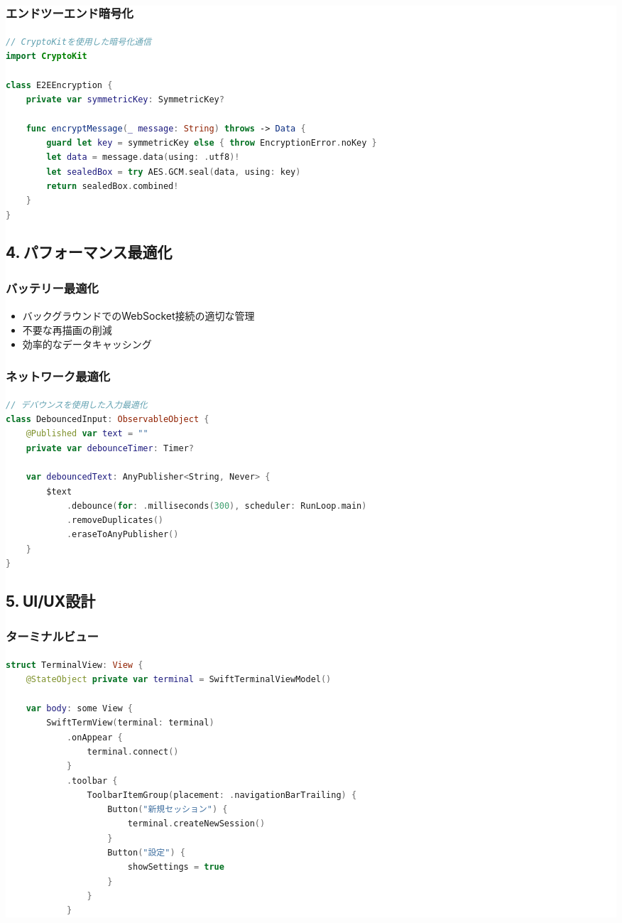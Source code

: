 ### エンドツーエンド暗号化
```swift
// CryptoKitを使用した暗号化通信
import CryptoKit

class E2EEncryption {
    private var symmetricKey: SymmetricKey?
    
    func encryptMessage(_ message: String) throws -> Data {
        guard let key = symmetricKey else { throw EncryptionError.noKey }
        let data = message.data(using: .utf8)!
        let sealedBox = try AES.GCM.seal(data, using: key)
        return sealedBox.combined!
    }
}
```

## 4. パフォーマンス最適化

### バッテリー最適化
- バックグラウンドでのWebSocket接続の適切な管理
- 不要な再描画の削減
- 効率的なデータキャッシング

### ネットワーク最適化
```swift
// デバウンスを使用した入力最適化
class DebouncedInput: ObservableObject {
    @Published var text = ""
    private var debounceTimer: Timer?
    
    var debouncedText: AnyPublisher<String, Never> {
        $text
            .debounce(for: .milliseconds(300), scheduler: RunLoop.main)
            .removeDuplicates()
            .eraseToAnyPublisher()
    }
}
```

## 5. UI/UX設計

### ターミナルビュー
```swift
struct TerminalView: View {
    @StateObject private var terminal = SwiftTerminalViewModel()
    
    var body: some View {
        SwiftTermView(terminal: terminal)
            .onAppear {
                terminal.connect()
            }
            .toolbar {
                ToolbarItemGroup(placement: .navigationBarTrailing) {
                    Button("新規セッション") {
                        terminal.createNewSession()
                    }
                    Button("設定") {
                        showSettings = true
                    }
                }
            }
```